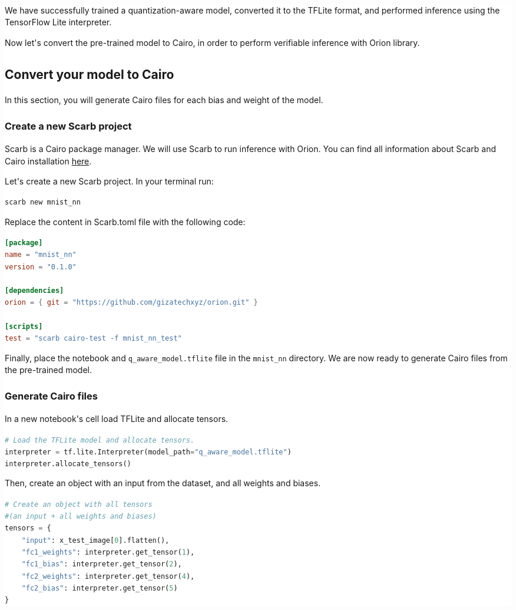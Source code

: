 We have successfully trained a quantization-aware model, converted it to the TFLite format, and performed inference using the TensorFlow Lite interpreter.

Now let's convert the pre-trained model to Cairo, in order to perform verifiable inference with Orion library.

## Convert your model to Cairo

In this section, you will generate Cairo files for each bias and weight of the model.

### Create a new Scarb project

Scarb is a Cairo package manager. We will use Scarb to run inference with Orion. You can find all information about Scarb and Cairo installation [here](../../framework/get-started.md#installations).

Let's create a new Scarb project. In your terminal run:

```sh
scarb new mnist_nn
```

Replace the content in Scarb.toml file with the following code:

```toml
[package]
name = "mnist_nn"
version = "0.1.0"

[dependencies]
orion = { git = "https://github.com/gizatechxyz/orion.git" }

[scripts]
test = "scarb cairo-test -f mnist_nn_test"
```

Finally, place the notebook and `q_aware_model.tflite` file in the `mnist_nn` directory. We are now ready to generate Cairo files from the pre-trained model.

### Generate Cairo files

In a new notebook's cell load TFLite and allocate tensors.

```python
# Load the TFLite model and allocate tensors.
interpreter = tf.lite.Interpreter(model_path="q_aware_model.tflite")
interpreter.allocate_tensors()
```

Then, create an object with an input from the dataset, and all weights and biases.

```python
# Create an object with all tensors 
#(an input + all weights and biases)
tensors = {
    "input": x_test_image[0].flatten(),
    "fc1_weights": interpreter.get_tensor(1), 
    "fc1_bias": interpreter.get_tensor(2), 
    "fc2_weights": interpreter.get_tensor(4), 
    "fc2_bias": interpreter.get_tensor(5)
}
```


[^1]: Maybe for this to make it a bit cleaner we could use triple quotes so we don't have to add "\n" on each line